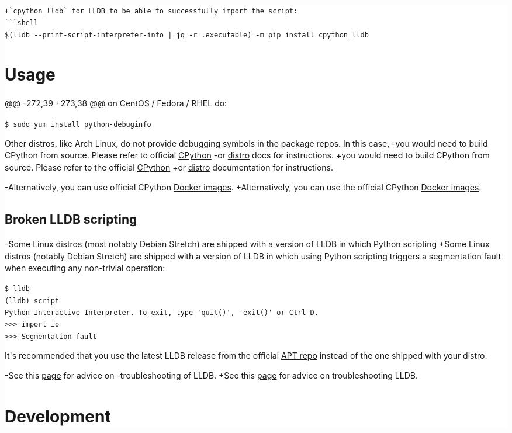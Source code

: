  ```
+`cpython_lldb` for LLDB to be able to successfully import the script:
 ```shell
 $(lldb --print-script-interpreter-info | jq -r .executable) -m pip install cpython_lldb
 ```
 
 Usage
 =====
 
@@ -272,39 +273,38 @@
 on CentOS / Fedora / RHEL do:
 
 ```shell
 $ sudo yum install python-debuginfo
 ```
 
 Other distros, like Arch Linux, do not provide debugging symbols in the package repos. In this case,
-you would need to build CPython from source. Please refer to official [CPython](https://devguide.python.org/setup/#compiling)
-or [distro](https://wiki.archlinux.org/index.php/Debug_-_Getting_Traces) docs for instructions.
+you would need to build CPython from source. Please refer to the official [CPython](https://devguide.python.org/setup/#compiling)
+or [distro](https://wiki.archlinux.org/index.php/Debug_-_Getting_Traces) documentation for instructions.
 
-Alternatively, you can use official CPython [Docker images](https://hub.docker.com/_/python).
+Alternatively, you can use the official CPython [Docker images](https://hub.docker.com/_/python).
 
 
 Broken LLDB scripting
 ---------------------
 
-Some Linux distros (most notably Debian Stretch) are shipped with a version of LLDB in which Python scripting
+Some Linux distros (notably Debian Stretch) are shipped with a version of LLDB in which using Python scripting
 triggers a segmentation fault when executing any non-trivial operation:
 
 ```shell
 $ lldb
 (lldb) script
 Python Interactive Interpreter. To exit, type 'quit()', 'exit()' or Ctrl-D.
 >>> import io
 >>> Segmentation fault
 ```
 
 It's recommended that you use the latest LLDB release from the official [APT repo](https://apt.llvm.org/) instead
 of the one shipped with your distro.
 
-See this [page](https://github.com/vadimcn/vscode-lldb/wiki/Troubleshooting) for advice on
-troubleshooting of LLDB.
+See this [page](https://github.com/vadimcn/vscode-lldb/wiki/Troubleshooting) for advice on troubleshooting LLDB.
 
 Development
 ===========
 